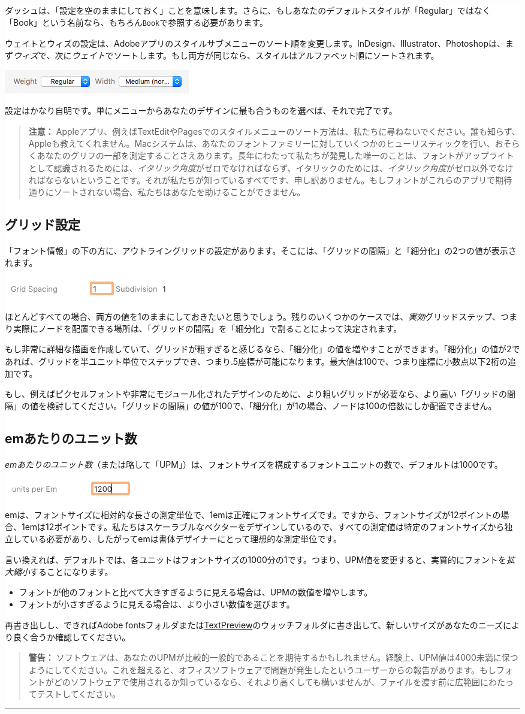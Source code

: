 ダッシュは、「設定を空のままにしておく」ことを意味します。さらに、もしあなたのデフォルトスタイルが「Regular」ではなく「Book」という名前なら、もちろん`Book`で参照する必要があります。

ウェイトとウィズの設定は、Adobeアプリのスタイルサブメニューのソート順を変更します。InDesign、Illustrator、Photoshopは、まず*ウィズ*で、次に*ウェイト*でソートします。もし両方が同じなら、スタイルはアルファベット順にソートされます。

![](images/weightandwidth.png)

設定はかなり自明です。単にメニューからあなたのデザインに最も合うものを選べば、それで完了です。

> **注意：** Appleアプリ、例えばTextEditやPagesでのスタイルメニューのソート方法は、私たちに尋ねないでください。誰も知らず、Appleも教えてくれません。Macシステムは、あなたのフォントファミリーに対していくつかのヒューリスティックを行い、おそらくあなたのグリフの一部を測定することさえあります。長年にわたって私たちが発見した唯一のことは、フォントがアップライトとして認識されるためには、*イタリック角度*がゼロでなければならず、イタリックのためには、*イタリック角度*がゼロ以外でなければならないということです。それが私たちが知っているすべてです、申し訳ありません。もしフォントがこれらのアプリで期待通りにソートされない場合、私たちはあなたを助けることができません。

## グリッド設定

「フォント情報」の下の方に、アウトライングリッドの設定があります。そこには、「グリッドの間隔」と「細分化」の2つの値が表示されます。

![](images/gridspacing.png)

ほとんどすべての場合、両方の値を1のままにしておきたいと思うでしょう。残りのいくつかのケースでは、*実効*グリッドステップ、つまり実際にノードを配置できる場所は、「グリッドの間隔」を「細分化」で割ることによって決定されます。

もし非常に詳細な描画を作成していて、グリッドが粗すぎると感じるなら、「細分化」の値を増やすことができます。「細分化」の値が2であれば、グリッドを半ユニット単位でステップでき、つまり.5座標が可能になります。最大値は100で、つまり座標に小数点以下2桁の追加です。

もし、例えばピクセルフォントや非常にモジュール化されたデザインのために、より粗いグリッドが必要なら、より高い「グリッドの間隔」の値を検討してください。「グリッドの間隔」の値が100で、「細分化」が1の場合、ノードは100の倍数にしか配置できません。

## emあたりのユニット数

*emあたりのユニット数*（または略して「UPM」）は、フォントサイズを構成するフォントユニットの数で、デフォルトは1000です。

![](images/unitsperem.png)

emは、フォントサイズに相対的な長さの測定単位で、1emは正確にフォントサイズです。ですから、フォントサイズが12ポイントの場合、1emは12ポイントです。私たちはスケーラブルなベクターをデザインしているので、すべての測定値は特定のフォントサイズから独立している必要があり、したがってemは書体デザイナーにとって理想的な測定単位です。

言い換えれば、デフォルトでは、各ユニットはフォントサイズの1000分の1です。つまり、UPM値を変更すると、実質的にフォントを*拡大縮小*することになります。

*   フォントが他のフォントと比べて大きすぎるように見える場合は、UPMの数値を増やします。
*   フォントが小さすぎるように見える場合は、より小さい数値を選びます。

再書き出しし、できればAdobe fontsフォルダまたは[TextPreview](/tools/textpreview)のウォッチフォルダに書き出して、新しいサイズがあなたのニーズにより良く合うか確認してください。

> **警告：** ソフトウェアは、あなたのUPMが比較的一般的であることを期待するかもしれません。経験上、UPM値は4000未満に保つようにしてください。これを超えると、オフィスソフトウェアで問題が発生したというユーザーからの報告があります。もしフォントがどのソフトウェアで使用されるか知っているなら、それより高くしても構いませんが、ファイルを渡す前に広範囲にわたってテストしてください。

---
